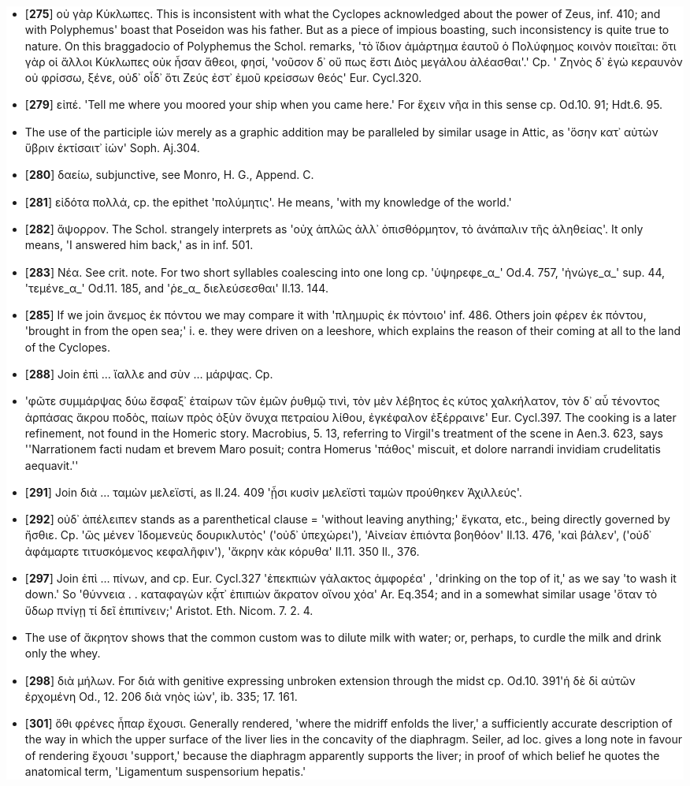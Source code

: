 - [**275**] οὐ γὰρ Κύκλωπες. This is inconsistent with what the Cyclopes acknowledged about the power of Zeus, inf. 410; and with Polyphemus' boast that Poseidon was his father. But as a piece of impious boasting, such inconsistency is quite true to nature. On this braggadocio of Polyphemus the Schol. remarks, 'τὸ ἴδιον ἁμάρτημα ἑαυτοῦ ὁ Πολύφημος κοινὸν ποιεῖται: ὅτι γὰρ οἱ ἄλλοι Κύκλωπες οὐκ ἦσαν ἄθεοι, φησί, 'νοῦσον δ᾽ οὔ πως ἔστι Διὸς μεγάλου ἀλέασθαι'.' Cp. ' Ζηνὸς δ᾽ ἐγὼ κεραυνὸν οὐ φρίσσω, ξένε, οὐδ᾽ οἶδ᾽ ὅτι Ζεύς ἐστ᾽ ἐμοῦ κρείσσων θεός' Eur. Cycl.320.

- [**279**] εἰπέ. 'Tell me where you moored your ship when you came here.' For ἔχειν νῆα in this sense cp. Od.10. 91; Hdt.6. 95.

- The use of the participle ἰών merely as a graphic addition may be paralleled by similar usage in Attic, as 'ὅσην κατ᾽ αὐτὼν ὕβριν ἐκτίσαιτ᾽ ἰών' Soph. Aj.304.

- [**280**] δαείω, subjunctive, see Monro, H. G., Append. C.

- [**281**] εἰδότα πολλά, cp. the epithet 'πολύμητις'. He means, 'with my knowledge of the world.'

- [**282**] ἄψορρον. The Schol. strangely interprets as 'οὐχ ἁπλῶς ἀλλ᾽ ὀπισθόρμητον, τὸ ἀνάπαλιν τῆς ἀληθείας'. It only means, 'I answered him back,' as in inf. 501.

- [**283**] Νέα. See crit. note. For two short syllables coalescing into one long cp. 'ὑψηρεφε_α_' Od.4. 757, 'ἠνώγε_α_' sup. 44, 'τεμένε_α_' Od.11. 185, and 'ῥε_α_ διελεύσεσθαι' Il.13. 144.

- [**285**] If we join ἄνεμος ἐκ πόντου we may compare it with 'πλημυρὶς ἐκ πόντοιο' inf. 486. Others join φέρεν ἐκ πόντου, 'brought in from the open sea;' i. e. they were driven on a leeshore, which explains the reason of their coming at all to the land of the Cyclopes.

- [**288**] Join ἐπὶ … ἴαλλε and σὺν … μάρψας. Cp.

- 'φῶτε συμμάρψας δύω ἔσφαξ᾽ ἑταίρων τῶν ἐμῶν ῥυθμῷ τινὶ, τὸν μὲν λέβητος ἐς κύτος χαλκήλατον, τὸν δ᾽ αὖ τένοντος ἁρπάσας ἄκρου ποδὸς, παίων πρὸς ὀξὺν ὄνυχα πετραίου λίθου, ἐγκέφαλον ἐξέρραινε' Eur. Cycl.397. The cooking is a later refinement, not found in the Homeric story. Macrobius, 5. 13, referring to Virgil's treatment of the scene in Aen.3. 623, says ''Narrationem facti nudam et brevem Maro posuit; contra Homerus 'πάθος' miscuit, et dolore narrandi invidiam crudelitatis aequavit.''

- [**291**] Join διὰ … ταμὼν μελεϊστί, as Il.24. 409 'ᾗσι κυσὶν μελεϊστὶ ταμὼν προύθηκεν Ἀχιλλεύς'.

- [**292**] οὐδ᾽ ἀπέλειπεν stands as a parenthetical clause = 'without leaving anything;' ἔγκατα, etc., being directly governed by ἤσθιε. Cp. 'ὣς μένεν Ἰδομενεὺς δουρικλυτὸς' ('οὐδ᾽ ὑπεχώρει'),
'Αἰνείαν ἐπιόντα βοηθόον' Il.13. 476, 'καὶ βάλεν', ('οὐδ᾽ ἀφάμαρτε τιτυσκόμενος κεφαλῆφιν'), 'ἄκρην κὰκ κόρυθα' Il.11. 350 Il., 376.

- [**297**] Join ἐπὶ … πίνων, and cp. Eur. Cycl.327 'ἐπεκπιὼν γάλακτος ἀμφορέα' , 'drinking on the top of it,' as we say 'to wash it down.' So 'θύννεια . . καταφαγὼν κᾆτ᾽ ἐπιπιὼν ἄκρατον οἴνου χόα' Ar. Eq.354; and in a somewhat similar usage 'ὅταν τὸ ὕδωρ πνίγῃ τί δεῖ ἐπιπίνειν;' Aristot. Eth. Nicom. 7. 2. 4.

- The use of ἄκρητον shows that the common custom was to dilute milk with water; or, perhaps, to curdle the milk and drink only the whey.

- [**298**] διὰ μήλων. For διά with genitive expressing unbroken extension through the midst cp. Od.10. 391'ἡ δὲ δἰ αὐτῶν ἐρχομένη Od., 12. 206 διὰ νηὸς ἰών', ib. 335; 17. 161.

- [**301**] ὅθι φρένες ἧπαρ ἔχουσι. Generally rendered, 'where the midriff enfolds the liver,' a sufficiently accurate description of the way in which the upper surface of the liver lies in the concavity of the diaphragm. Seiler, ad loc. gives a long note in favour of rendering ἔχουσι 'support,' because the diaphragm apparently supports the liver; in proof of which belief he quotes the anatomical term, 'Ligamentum suspensorium hepatis.'
